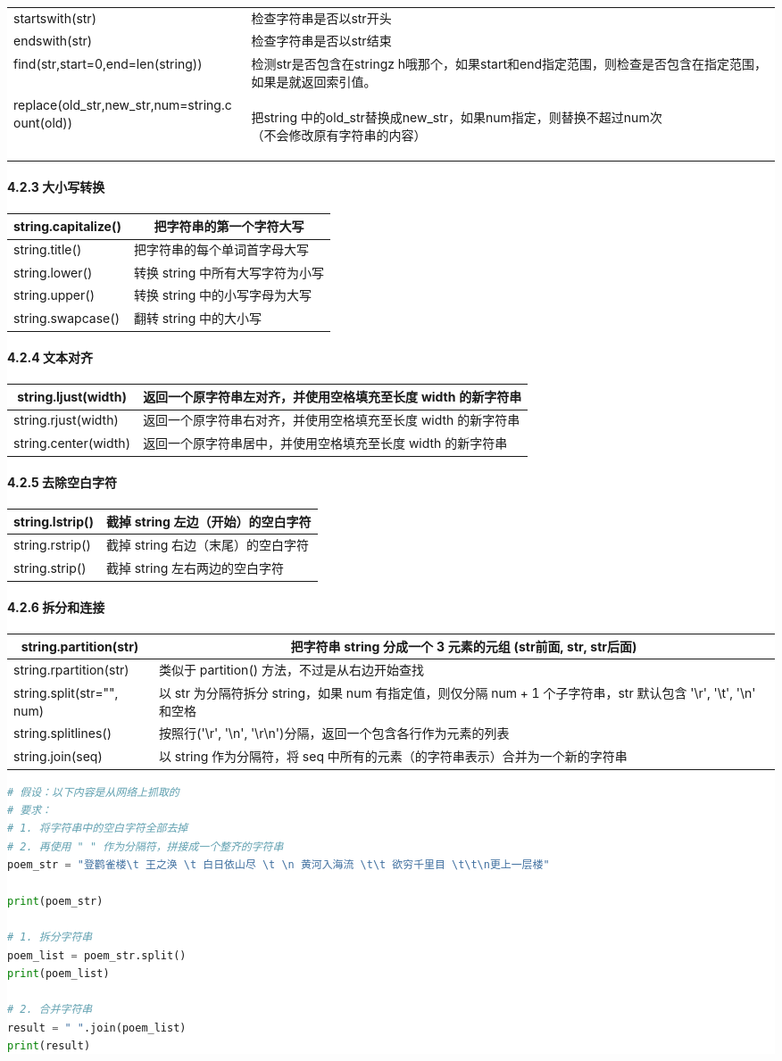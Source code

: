 |                                                  |                                                                         |
| ------------------------------------------------ | ----------------------------------------------------------------------- |
| startswith(str)                                  | 检查字符串是否以str开头                                                           |
| endswith(str)                                    | 检查字符串是否以str结束                                                           |
| find(str,start=0,end=len(string))                | 检测str是否包含在stringz h哦那个，如果start和end指定范围，则检查是否包含在指定范围，如果是就返回索引值。          |
| replace(old\_str,new\_str,num=string.count(old)) | <p>把string 中的old_str替换成new_str，如果num指定，则替换不超过num次<br>（不会修改原有字符串的内容）</p> |

#### 4.2.3 大小写转换

| string.capitalize() | 把字符串的第一个字符大写         |
| ------------------- | -------------------- |
| string.title()      | 把字符串的每个单词首字母大写       |
| string.lower()      | 转换 string 中所有大写字符为小写 |
| string.upper()      | 转换 string 中的小写字母为大写  |
| string.swapcase()   | 翻转 string 中的大小写      |

#### 4.2.4 文本对齐

| string.ljust(width)  | 返回一个原字符串左对齐，并使用空格填充至长度 width 的新字符串 |
| -------------------- | ---------------------------------- |
| string.rjust(width)  | 返回一个原字符串右对齐，并使用空格填充至长度 width 的新字符串 |
| string.center(width) | 返回一个原字符串居中，并使用空格填充至长度 width 的新字符串  |

#### 4.2.5 去除空白字符

| string.lstrip() | 截掉 string 左边（开始）的空白字符 |
| --------------- | --------------------- |
| string.rstrip() | 截掉 string 右边（末尾）的空白字符 |
| string.strip()  | 截掉 string 左右两边的空白字符   |

#### 4.2.6 拆分和连接

| string.partition(str)     | 把字符串 string 分成一个 3 元素的元组 (str前面, str, str后面)                                     |
| ------------------------- | -------------------------------------------------------------------------------- |
| string.rpartition(str)    | 类似于 partition() 方法，不过是从右边开始查找                                                    |
| string.split(str="", num) | 以 str 为分隔符拆分 string，如果 num 有指定值，则仅分隔 num + 1 个子字符串，str 默认包含 '\r', '\t', '\n' 和空格 |
| string.splitlines()       | 按照行('\r', '\n', '\r\n')分隔，返回一个包含各行作为元素的列表                                        |
| string.join(seq)          | 以 string 作为分隔符，将 seq 中所有的元素（的字符串表示）合并为一个新的字符串                                    |

```python
# 假设：以下内容是从网络上抓取的
# 要求：
# 1. 将字符串中的空白字符全部去掉
# 2. 再使用 " " 作为分隔符，拼接成一个整齐的字符串
poem_str = "登鹳雀楼\t 王之涣 \t 白日依山尽 \t \n 黄河入海流 \t\t 欲穷千里目 \t\t\n更上一层楼"

print(poem_str)

# 1. 拆分字符串
poem_list = poem_str.split()
print(poem_list)

# 2. 合并字符串
result = " ".join(poem_list)
print(result)
```